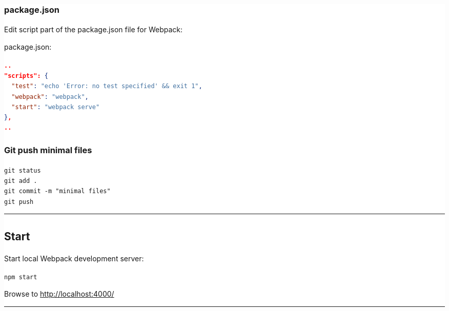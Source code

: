 ### package.json

Edit script part of the package.json file for Webpack:

package.json:

```json
..
"scripts": {
  "test": "echo 'Error: no test specified' && exit 1",
  "webpack": "webpack",
  "start": "webpack serve"
},
..
```

### Git push minimal files

```console
git status
git add .
git commit -m "minimal files"
git push
```

---

## Start

Start local Webpack development server:

```console
npm start
```

Browse to [http://localhost:4000/](http://localhost:4000/)

---
